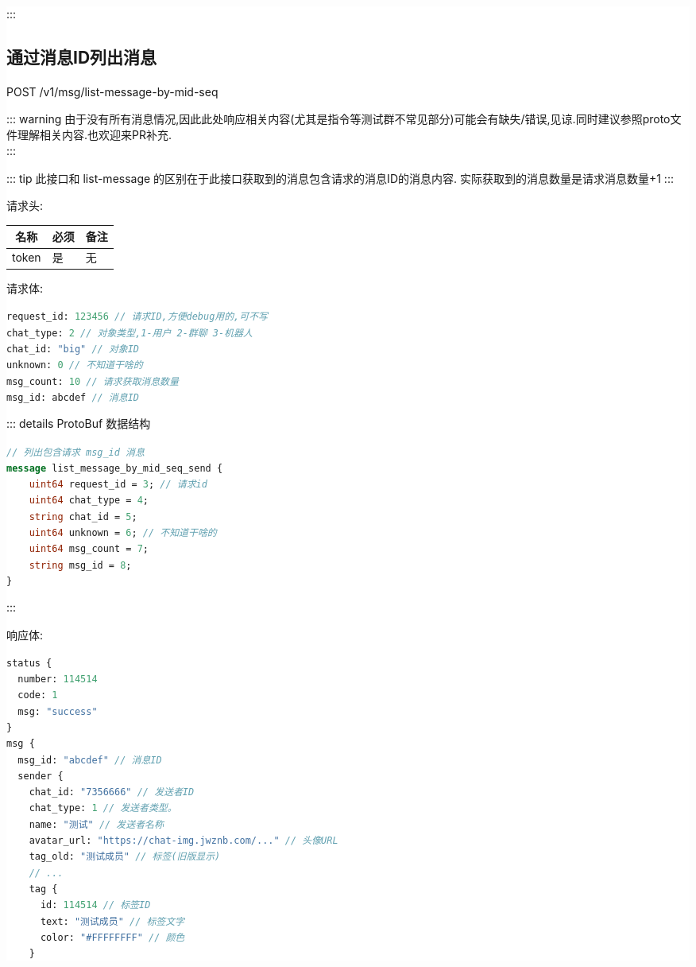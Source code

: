 :::

## 通过消息ID列出消息

POST /v1/msg/list-message-by-mid-seq  

::: warning
由于没有所有消息情况,因此此处响应相关内容(尤其是指令等测试群不常见部分)可能会有缺失/错误,见谅.同时建议参照proto文件理解相关内容.也欢迎来PR补充.  
:::

::: tip
此接口和 list-message 的区别在于此接口获取到的消息包含请求的消息ID的消息内容. 实际获取到的消息数量是请求消息数量+1
:::

请求头:  

|名称|必须|备注|
|-----|-----|-----|
|token|是|无|

请求体:  

```ProtoBuf
request_id: 123456 // 请求ID,方便debug用的,可不写
chat_type: 2 // 对象类型,1-用户 2-群聊 3-机器人
chat_id: "big" // 对象ID
unknown: 0 // 不知道干啥的
msg_count: 10 // 请求获取消息数量
msg_id: abcdef // 消息ID
```

::: details ProtoBuf 数据结构

```proto
// 列出包含请求 msg_id 消息
message list_message_by_mid_seq_send {
    uint64 request_id = 3; // 请求id
    uint64 chat_type = 4;
    string chat_id = 5;
    uint64 unknown = 6; // 不知道干啥的
    uint64 msg_count = 7;
    string msg_id = 8;
}
```

:::

响应体:  

```ProtoBuf
status {
  number: 114514
  code: 1
  msg: "success"
}
msg {
  msg_id: "abcdef" // 消息ID
  sender {
    chat_id: "7356666" // 发送者ID
    chat_type: 1 // 发送者类型。
    name: "测试" // 发送者名称
    avatar_url: "https://chat-img.jwznb.com/..." // 头像URL
    tag_old: "测试成员" // 标签(旧版显示)
    // ...
    tag {
      id: 114514 // 标签ID
      text: "测试成员" // 标签文字
      color: "#FFFFFFFF" // 颜色
    }
```